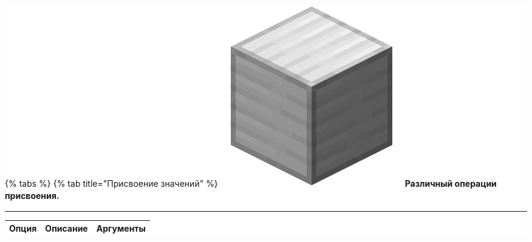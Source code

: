 {% tabs %}
{% tab title="Присвоение значений" %}
<img src="../../../.gitbook/assets/iron_block.png" alt="" data-size="line"> **Различный операции присвоения.**

***

| Опция                                                                                                                                                                          | Описание                                                                   | Аргументы                                                                                                                                                                                                                                                                                                                                                                                                                                                                                                                                                                                                                                                                                                                                                                                                                                                                                         |
| ------------------------------------------------------------------------------------------------------------------------------------------------------------------------------ | -------------------------------------------------------------------------- | ------------------------------------------------------------------------------------------------------------------------------------------------------------------------------------------------------------------------------------------------------------------------------------------------------------------------------------------------------------------------------------------------------------------------------------------------------------------------------------------------------------------------------------------------------------------------------------------------------------------------------------------------------------------------------------------------------------------------------------------------------------------------------------------------------------------------------------------------------------------------------------------------- |